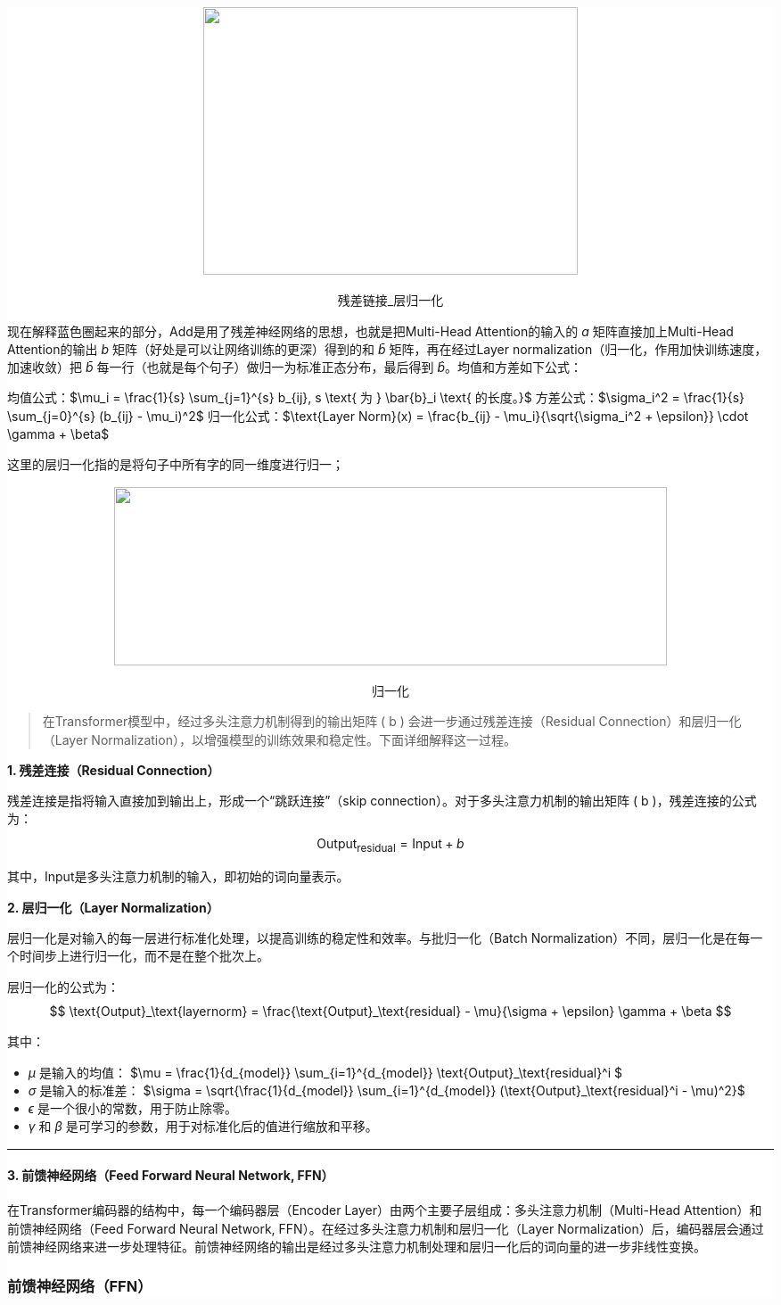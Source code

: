 <div style="text-align: center;">
    <img src="https://pic4.zhimg.com/80/v2-12da19452d7b9b7be2ba8f4f3fa6ee5b_1440w.webp" width="420" height="300">
    <p>残差链接_层归一化</p>
</div>

现在解释蓝色圈起来的部分，Add是用了残差神经网络的思想，也就是把Multi-Head Attention的输入的 $a$ 矩阵直接加上Multi-Head Attention的输出 $b$ 矩阵（好处是可以让网络训练的更深）得到的和 $\bar{b}$ 矩阵，再在经过Layer normalization（归一化，作用加快训练速度，加速收敛）把 $\bar{b}$ 每一行（也就是每个句子）做归一为标准正态分布，最后得到 $\hat{b}$。均值和方差如下公式：

均值公式：$\mu_i = \frac{1}{s} \sum_{j=1}^{s} b_{ij}, s \text{ 为 } \bar{b}_i \text{ 的长度。}$
方差公式：$\sigma_i^2 = \frac{1}{s} \sum_{j=0}^{s} (b_{ij} - \mu_i)^2$
归一化公式：$\text{Layer Norm}(x) = \frac{b_{ij} - \mu_i}{\sqrt{\sigma_i^2 + \epsilon}} \cdot \gamma + \beta$

这里的层归一化指的是将句子中所有字的同一维度进行归一；

<div style="text-align: center;">
    <img src="https://pic4.zhimg.com/80/v2-d5ed6f44d934f525cb1b0d638fbb6fe3_1440w.webp" width="620" height="200">
    <p>归一化</p>
</div>

> 在Transformer模型中，经过多头注意力机制得到的输出矩阵 \( b \) 会进一步通过残差连接（Residual Connection）和层归一化（Layer Normalization），以增强模型的训练效果和稳定性。下面详细解释这一过程。

**1. 残差连接（Residual Connection）**

残差连接是指将输入直接加到输出上，形成一个“跳跃连接”（skip connection）。对于多头注意力机制的输出矩阵 \( b \)，残差连接的公式为：
$$ \text{Output}_\text{residual} = \text{Input} + b $$

其中，$\text{Input}$是多头注意力机制的输入，即初始的词向量表示。

**2. 层归一化（Layer Normalization）**

层归一化是对输入的每一层进行标准化处理，以提高训练的稳定性和效率。与批归一化（Batch Normalization）不同，层归一化是在每一个时间步上进行归一化，而不是在整个批次上。

层归一化的公式为：
$$ \text{Output}_\text{layernorm} = \frac{\text{Output}_\text{residual} - \mu}{\sigma + \epsilon} \gamma + \beta $$

其中：
- $\mu$ 是输入的均值： $\mu = \frac{1}{d_{model}} \sum_{i=1}^{d_{model}} \text{Output}_\text{residual}^i $
- $\sigma$ 是输入的标准差： $\sigma = \sqrt{\frac{1}{d_{model}} \sum_{i=1}^{d_{model}} (\text{Output}_\text{residual}^i - \mu)^2}$
- $\epsilon$ 是一个很小的常数，用于防止除零。
- $\gamma$ 和 $\beta$ 是可学习的参数，用于对标准化后的值进行缩放和平移。

---

#### 3. **前馈神经网络（Feed Forward Neural Network, FFN）**

在Transformer编码器的结构中，每一个编码器层（Encoder Layer）由两个主要子层组成：多头注意力机制（Multi-Head Attention）和前馈神经网络（Feed Forward Neural Network, FFN）。在经过多头注意力机制和层归一化（Layer Normalization）后，编码器层会通过前馈神经网络来进一步处理特征。前馈神经网络的输出是经过多头注意力机制处理和层归一化后的词向量的进一步非线性变换。

### 前馈神经网络（FFN）
